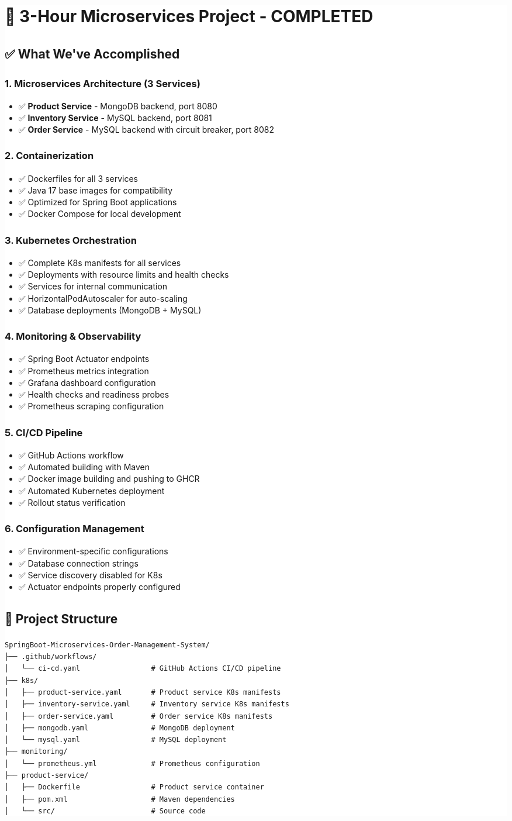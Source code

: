# 🚀 3-Hour Microservices Project - COMPLETED

## ✅ What We've Accomplished

### 1. **Microservices Architecture** (3 Services)
- ✅ **Product Service** - MongoDB backend, port 8080
- ✅ **Inventory Service** - MySQL backend, port 8081  
- ✅ **Order Service** - MySQL backend with circuit breaker, port 8082

### 2. **Containerization** 
- ✅ Dockerfiles for all 3 services
- ✅ Java 17 base images for compatibility
- ✅ Optimized for Spring Boot applications
- ✅ Docker Compose for local development

### 3. **Kubernetes Orchestration**
- ✅ Complete K8s manifests for all services
- ✅ Deployments with resource limits and health checks
- ✅ Services for internal communication
- ✅ HorizontalPodAutoscaler for auto-scaling
- ✅ Database deployments (MongoDB + MySQL)

### 4. **Monitoring & Observability**
- ✅ Spring Boot Actuator endpoints
- ✅ Prometheus metrics integration
- ✅ Grafana dashboard configuration
- ✅ Health checks and readiness probes
- ✅ Prometheus scraping configuration

### 5. **CI/CD Pipeline**
- ✅ GitHub Actions workflow
- ✅ Automated building with Maven
- ✅ Docker image building and pushing to GHCR
- ✅ Automated Kubernetes deployment
- ✅ Rollout status verification

### 6. **Configuration Management**
- ✅ Environment-specific configurations
- ✅ Database connection strings
- ✅ Service discovery disabled for K8s
- ✅ Actuator endpoints properly configured

## 📁 Project Structure

```
SpringBoot-Microservices-Order-Management-System/
├── .github/workflows/
│   └── ci-cd.yaml                 # GitHub Actions CI/CD pipeline
├── k8s/
│   ├── product-service.yaml       # Product service K8s manifests
│   ├── inventory-service.yaml     # Inventory service K8s manifests
│   ├── order-service.yaml         # Order service K8s manifests
│   ├── mongodb.yaml               # MongoDB deployment
│   └── mysql.yaml                 # MySQL deployment
├── monitoring/
│   └── prometheus.yml             # Prometheus configuration
├── product-service/
│   ├── Dockerfile                 # Product service container
│   ├── pom.xml                    # Maven dependencies
│   └── src/                       # Source code
```